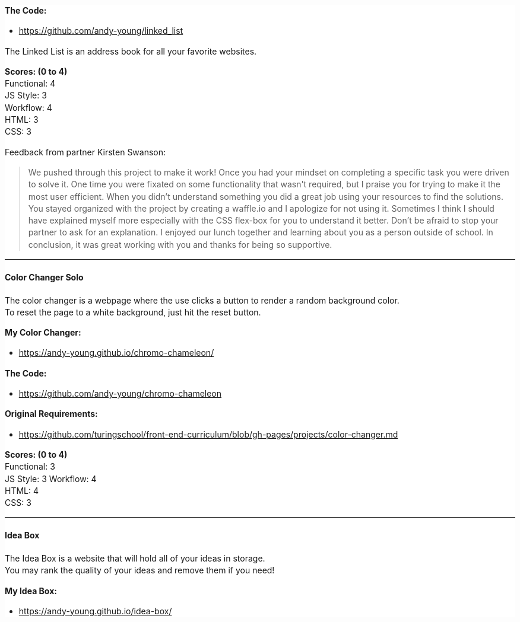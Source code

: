 **The Code:**

- https://github.com/andy-young/linked_list

The Linked List is an address book for all your favorite websites.  

**Scores: (0 to 4)**  
Functional: 4  
JS Style: 3  
Workflow: 4  
HTML: 3  
CSS: 3  

Feedback from partner Kirsten Swanson:
> We pushed through this project to make it work! Once you had your mindset on completing a specific task you were driven to solve it. One time you were fixated on some functionality that wasn't required, but I praise you for trying to make it the most user efficient. When you didn’t understand something you did a great job using your resources to find the solutions. You stayed organized with the project by creating a waffle.io and I apologize for not using it. Sometimes I think I should have explained myself more especially with the CSS flex-box for you to understand it better. Don’t be afraid to stop your partner to ask for an explanation. I enjoyed our lunch together and learning about you as a person outside of school. In conclusion, it was great working with you and thanks for being so supportive.

---

#### Color Changer Solo

The color changer is a webpage where the use clicks a button to render a random background color.  
To reset the page to a white background, just hit the reset button.  

**My Color Changer:**  

- https://andy-young.github.io/chromo-chameleon/

**The Code:**  

- https://github.com/andy-young/chromo-chameleon  

**Original Requirements:**  
- https://github.com/turingschool/front-end-curriculum/blob/gh-pages/projects/color-changer.md

**Scores: (0 to 4)**  
Functional: 3  
JS Style: 3
Workflow: 4  
HTML: 4  
CSS: 3   

---
#### Idea Box

The Idea Box is a website that will hold all of your ideas in storage.  
You may rank the quality of your ideas and remove them if you need!

**My Idea Box:**  

- https://andy-young.github.io/idea-box/
